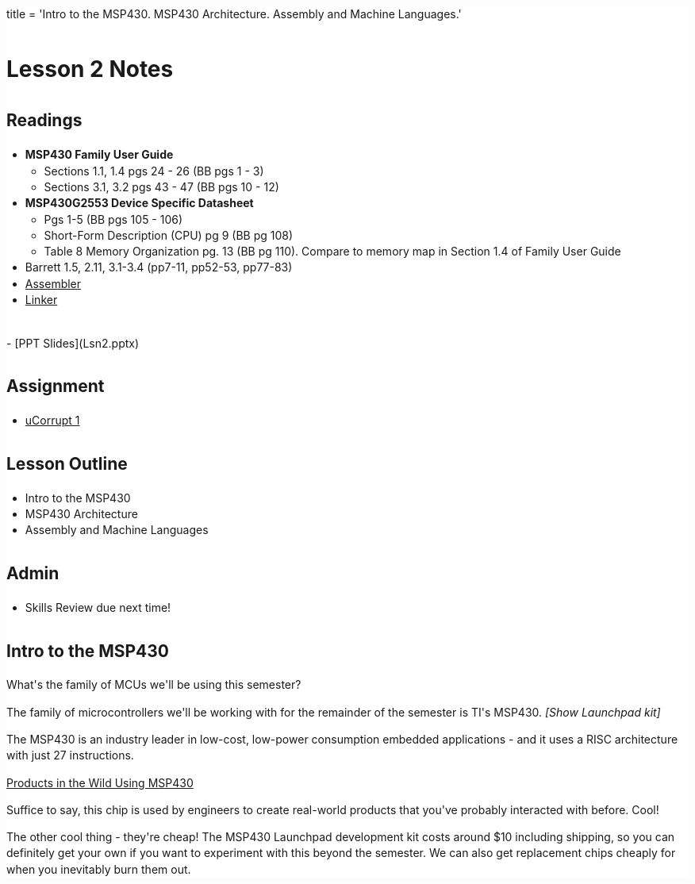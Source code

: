 title = 'Intro to the MSP430.  MSP430 Architecture.  Assembly and Machine Languages.' 

# Lesson 2 Notes

## Readings
- **MSP430 Family User Guide**
    - Sections 1.1, 1.4 pgs 24 - 26 (BB pgs 1 - 3)
    - Sections 3.1, 3.2 pgs 43 - 47 (BB pgs 10 - 12)
- **MSP430G2553 Device Specific Datasheet**
    - Pgs 1-5 (BB pgs 105 - 106)
    - Short-Form Description (CPU) pg 9 (BB pg 108)
    - Table 8 Memory Organization pg. 13 (BB pg 110).  Compare to memory map in Section 1.4 of Family User Guide
- Barrett 1.5, 2.11, 3.1-3.4 (pp7-11, pp52-53, pp77-83)
- <a href="http://en.wikipedia.org/wiki/Assembler_(computing)#Assembler">Assembler</a>  
- <a href="https://en.wikipedia.org/wiki/Linker_(computing)">Linker</a>
<br>
- [PPT Slides](Lsn2.pptx)

## Assignment
- [uCorrupt 1](ucorrupt1.html)

## Lesson Outline
- Intro to the MSP430
- MSP430 Architecture
- Assembly and Machine Languages

## Admin

- Skills Review due next time!

## Intro to the MSP430

What's the family of MCUs we'll be using this semester?

The family of microcontrollers we'll be working with for the remainder of the semester is TI's MSP430.  *[Show Launchpad kit]* 

The MSP430 is an industry leader in low-cost, low-power consumption embedded applications - and it uses a RISC architecture with just 27 instructions.

[Products in the Wild Using MSP430](http://forum.43oh.com/topic/3231-products-using-msp430/)

Suffice to say, this chip is used by engineers to create real-world products that you've probably interacted with before.  Cool!

The other cool thing - they're cheap!  The MSP430 Launchpad development kit costs around $10 including shipping, so you can definitely get your own if you want to experiment with this beyond the semester.  We can also get replacement chips cheaply for when you inevitably burn them out.
